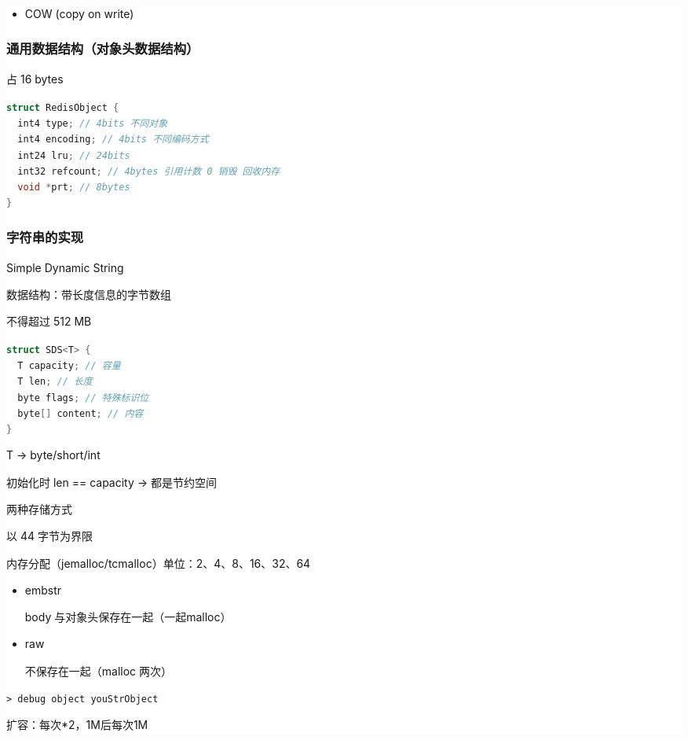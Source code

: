 - COW (copy on write)

  



### **通用数据结构（对象头数据结构）**

占 16 bytes

```cpp
struct RedisObject {
  int4 type; // 4bits 不同对象
  int4 encoding; // 4bits 不同编码方式
  int24 lru; // 24bits
  int32 refcount; // 4bytes 引用计数 0 销毁 回收内存
  void *prt; // 8bytes
}
```



### 字符串的实现

Simple Dynamic String

数据结构：带长度信息的字节数组

不得超过 512 MB

```cpp
struct SDS<T> {
  T capacity; // 容量
  T len; // 长度
  byte flags; // 特殊标识位
  byte[] content; // 内容
}
```

T -> byte/short/int

初始化时 len == capacity -> 都是节约空间

两种存储方式

以 44 字节为界限

内存分配（jemalloc/tcmalloc）单位：2、4、8、16、32、64

- embstr

  body 与对象头保存在一起（一起malloc）

- raw

  不保存在一起（malloc 两次）

```redis
> debug object youStrObject
```

扩容：每次*2，1M后每次1M
